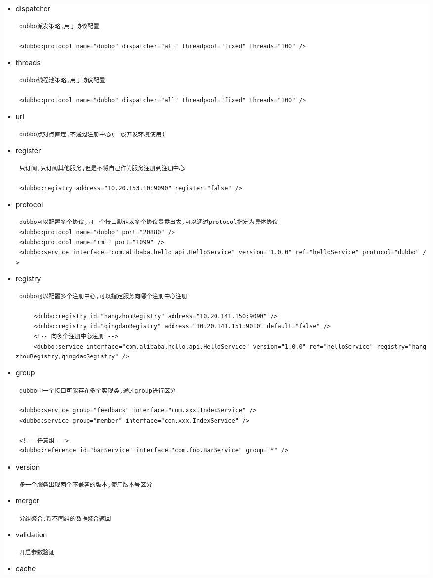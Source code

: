  * dispatcher
        
        dubbo派发策略,用于协议配置
        
        <dubbo:protocol name="dubbo" dispatcher="all" threadpool="fixed" threads="100" />
 
 * threads
        
        dubbo线程池策略,用于协议配置
        
        <dubbo:protocol name="dubbo" dispatcher="all" threadpool="fixed" threads="100" />
        
 * url   
        
        dubbo点对点直连,不通过注册中心(一般开发环境使用)
        
 * register 
        
        只订阅,只订阅其他服务,但是不将自己作为服务注册到注册中心
        
        <dubbo:registry address="10.20.153.10:9090" register="false" />
        
 * protocol
        
        dubbo可以配置多个协议,同一个接口默认以多个协议暴露出去,可以通过protocol指定为具体协议
        <dubbo:protocol name="dubbo" port="20880" />
        <dubbo:protocol name="rmi" port="1099" />
        <dubbo:service interface="com.alibaba.hello.api.HelloService" version="1.0.0" ref="helloService" protocol="dubbo" />
 
 * registry
        
        dubbo可以配置多个注册中心,可以指定服务向哪个注册中心注册
        
            <dubbo:registry id="hangzhouRegistry" address="10.20.141.150:9090" />
            <dubbo:registry id="qingdaoRegistry" address="10.20.141.151:9010" default="false" />
            <!-- 向多个注册中心注册 -->
            <dubbo:service interface="com.alibaba.hello.api.HelloService" version="1.0.0" ref="helloService" registry="hangzhouRegistry,qingdaoRegistry" />
            
 * group
        
        dubbo中一个接口可能存在多个实现类,通过group进行区分
        
        <dubbo:service group="feedback" interface="com.xxx.IndexService" />
        <dubbo:service group="member" interface="com.xxx.IndexService" />
        
        <!-- 任意组 -->
        <dubbo:reference id="barService" interface="com.foo.BarService" group="*" />
        
 * version
        
        多一个服务出现两个不兼容的版本,使用版本号区分
        
 * merger
        
        分组聚合,将不同组的数据聚合返回
        
 * validation
        
        开启参数验证
        
 * cache
        